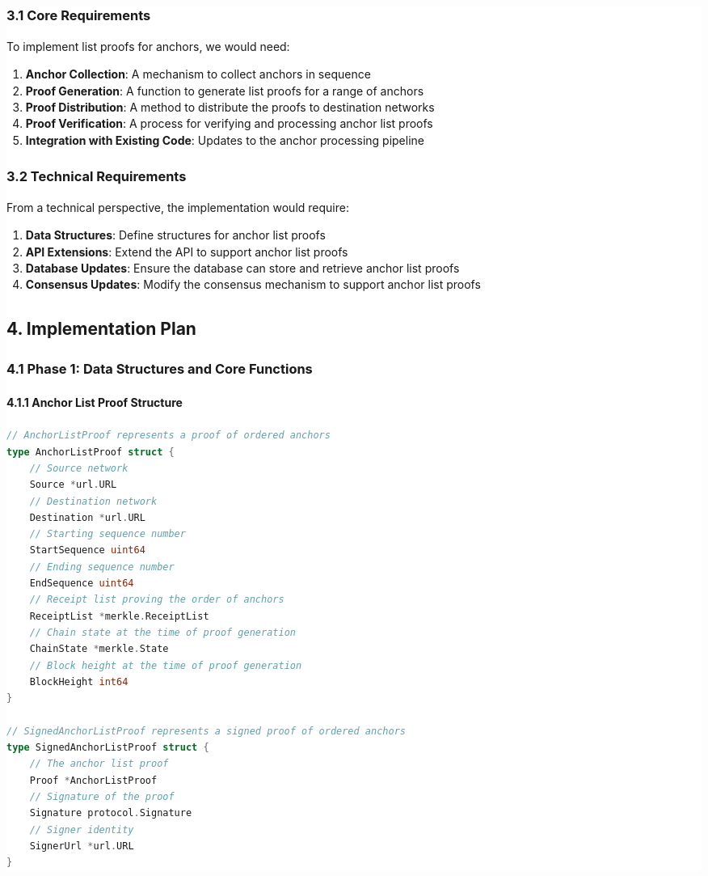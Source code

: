 ### 3.1 Core Requirements

To implement list proofs for anchors, we would need:

1. **Anchor Collection**: A mechanism to collect anchors in sequence
2. **Proof Generation**: A function to generate list proofs for a range of anchors
3. **Proof Distribution**: A method to distribute the proofs to destination networks
4. **Proof Verification**: A process for verifying and processing anchor list proofs
5. **Integration with Existing Code**: Updates to the anchor processing pipeline

### 3.2 Technical Requirements

From a technical perspective, the implementation would require:

1. **Data Structures**: Define structures for anchor list proofs
2. **API Extensions**: Extend the API to support anchor list proofs
3. **Database Updates**: Ensure the database can store and retrieve anchor list proofs
4. **Consensus Updates**: Modify the consensus mechanism to support anchor list proofs

## 4. Implementation Plan

### 4.1 Phase 1: Data Structures and Core Functions

#### 4.1.1 Anchor List Proof Structure

```go
// AnchorListProof represents a proof of ordered anchors
type AnchorListProof struct {
    // Source network
    Source *url.URL
    // Destination network
    Destination *url.URL
    // Starting sequence number
    StartSequence uint64
    // Ending sequence number
    EndSequence uint64
    // Receipt list proving the order of anchors
    ReceiptList *merkle.ReceiptList
    // Chain state at the time of proof generation
    ChainState *merkle.State
    // Block height at the time of proof generation
    BlockHeight int64
}

// SignedAnchorListProof represents a signed proof of ordered anchors
type SignedAnchorListProof struct {
    // The anchor list proof
    Proof *AnchorListProof
    // Signature of the proof
    Signature protocol.Signature
    // Signer identity
    SignerUrl *url.URL
}
```
